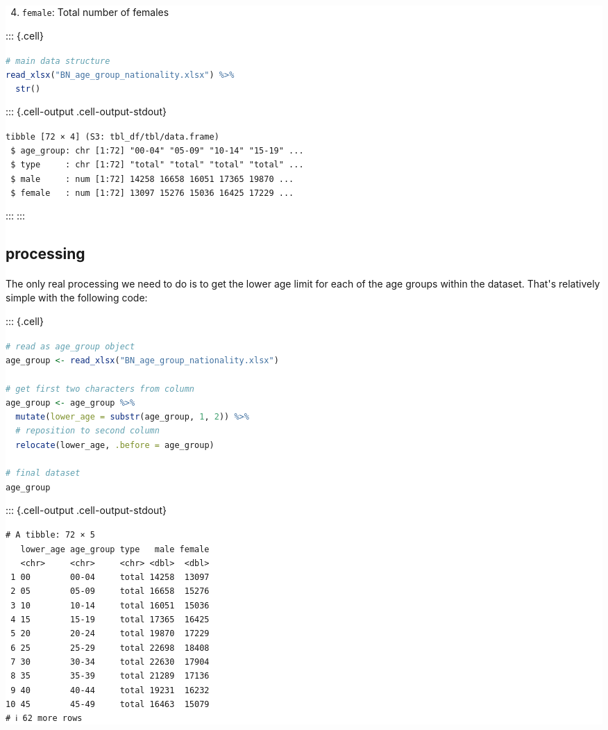 4.  `female`: Total number of females


::: {.cell}

```{.r .cell-code}
# main data structure
read_xlsx("BN_age_group_nationality.xlsx") %>% 
  str()
```

::: {.cell-output .cell-output-stdout}

```
tibble [72 × 4] (S3: tbl_df/tbl/data.frame)
 $ age_group: chr [1:72] "00-04" "05-09" "10-14" "15-19" ...
 $ type     : chr [1:72] "total" "total" "total" "total" ...
 $ male     : num [1:72] 14258 16658 16051 17365 19870 ...
 $ female   : num [1:72] 13097 15276 15036 16425 17229 ...
```


:::
:::


## processing

The only real processing we need to do is to get the lower age limit for each of the age groups within the dataset. That's relatively simple with the following code:


::: {.cell}

```{.r .cell-code}
# read as age_group object
age_group <- read_xlsx("BN_age_group_nationality.xlsx")

# get first two characters from column
age_group <- age_group %>%
  mutate(lower_age = substr(age_group, 1, 2)) %>% 
  # reposition to second column
  relocate(lower_age, .before = age_group)

# final dataset
age_group
```

::: {.cell-output .cell-output-stdout}

```
# A tibble: 72 × 5
   lower_age age_group type   male female
   <chr>     <chr>     <chr> <dbl>  <dbl>
 1 00        00-04     total 14258  13097
 2 05        05-09     total 16658  15276
 3 10        10-14     total 16051  15036
 4 15        15-19     total 17365  16425
 5 20        20-24     total 19870  17229
 6 25        25-29     total 22698  18408
 7 30        30-34     total 22630  17904
 8 35        35-39     total 21289  17136
 9 40        40-44     total 19231  16232
10 45        45-49     total 16463  15079
# ℹ 62 more rows
```
